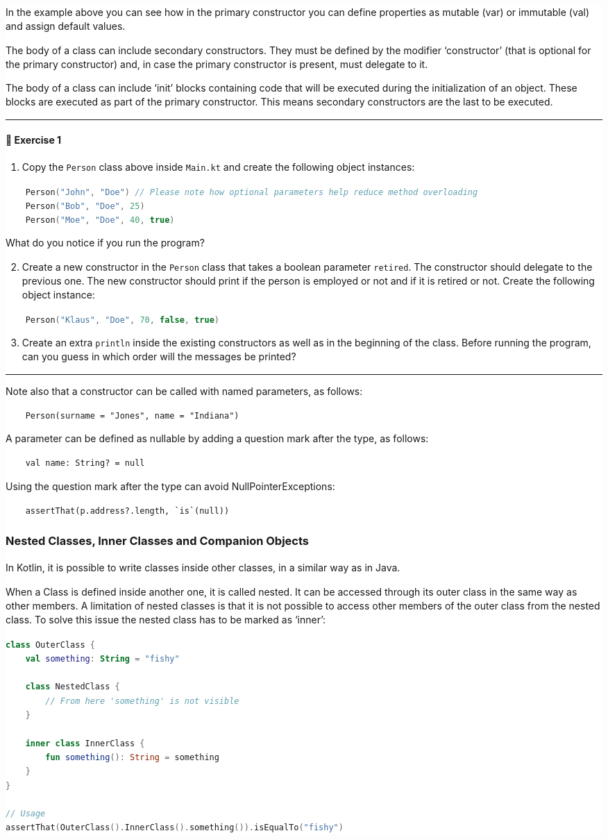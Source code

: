 In the example above you can see how in the primary constructor you can define properties as mutable (var) or immutable (val) and assign default values.

The body of a class can include secondary constructors. They must be defined by the modifier ‘constructor’ (that is optional for the primary constructor) and, in case the primary constructor is present, must delegate to it.

The body of a class can include ‘init’ blocks containing code that will be executed during the initialization of an object. These blocks are executed as part of the primary constructor. This means secondary constructors are the last to be executed.

---
#### 🧩 Exercise 1
1) Copy the `Person` class above inside `Main.kt` and create the following object instances:
```kotlin
    Person("John", "Doe") // Please note how optional parameters help reduce method overloading
    Person("Bob", "Doe", 25)
    Person("Moe", "Doe", 40, true)
```
What do you notice if you run the program?

2) Create a new constructor in the `Person` class that takes a boolean parameter `retired`. The constructor should delegate to the previous one. The new constructor should print if the person is employed or not and if it is retired or not.
Create the following object instance:
```kotlin
    Person("Klaus", "Doe", 70, false, true)
```

3) Create an extra `println` inside the existing constructors as well as in the beginning of the class. Before running the program, can you guess in which order will the messages be printed?

---
Note also that a constructor can be called with named parameters, as follows:

        Person(surname = "Jones", name = "Indiana")

A parameter can be defined as nullable by adding a question mark after the type, as follows:

        val name: String? = null

Using the question mark after the type can avoid NullPointerExceptions:
    
        assertThat(p.address?.length, `is`(null))


### Nested Classes, Inner Classes and Companion Objects

In Kotlin, it is possible to write classes inside other classes, in a similar way as in Java.

When a Class is defined inside another one, it is called nested. It can be accessed through its outer class in the same way as other members. A limitation of nested classes is that it is not possible to access other members of the outer class from the nested class. To solve this issue the nested class has to be marked as ‘inner’:

```kotlin
class OuterClass {
    val something: String = "fishy"

    class NestedClass {
        // From here 'something' is not visible
    }

    inner class InnerClass {
        fun something(): String = something
    }
}

// Usage
assertThat(OuterClass().InnerClass().something()).isEqualTo("fishy")
```
